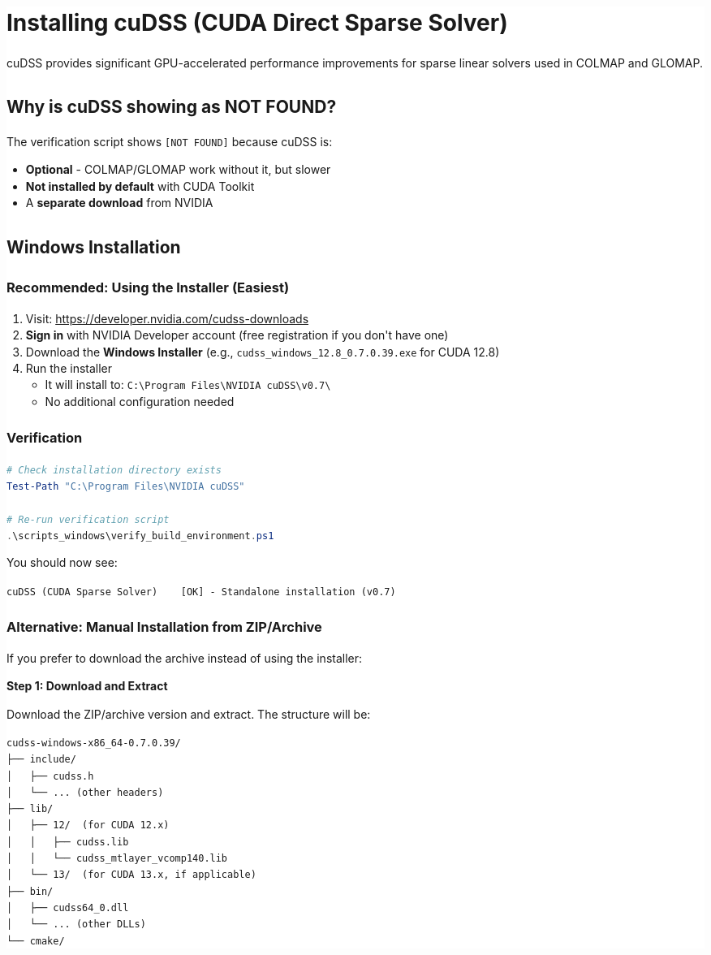 # Installing cuDSS (CUDA Direct Sparse Solver)

cuDSS provides significant GPU-accelerated performance improvements for sparse linear solvers used in COLMAP and GLOMAP.

## Why is cuDSS showing as NOT FOUND?

The verification script shows `[NOT FOUND]` because cuDSS is:
- **Optional** - COLMAP/GLOMAP work without it, but slower
- **Not installed by default** with CUDA Toolkit
- A **separate download** from NVIDIA

## Windows Installation

### Recommended: Using the Installer (Easiest)

1. Visit: https://developer.nvidia.com/cudss-downloads
2. **Sign in** with NVIDIA Developer account (free registration if you don't have one)
3. Download the **Windows Installer** (e.g., `cudss_windows_12.8_0.7.0.39.exe` for CUDA 12.8)
4. Run the installer
   - It will install to: `C:\Program Files\NVIDIA cuDSS\v0.7\`
   - No additional configuration needed

### Verification

```powershell
# Check installation directory exists
Test-Path "C:\Program Files\NVIDIA cuDSS"

# Re-run verification script
.\scripts_windows\verify_build_environment.ps1
```

You should now see:
```
cuDSS (CUDA Sparse Solver)    [OK] - Standalone installation (v0.7)
```

### Alternative: Manual Installation from ZIP/Archive

If you prefer to download the archive instead of using the installer:

**Step 1: Download and Extract**

Download the ZIP/archive version and extract. The structure will be:
```
cudss-windows-x86_64-0.7.0.39/
├── include/
│   ├── cudss.h
│   └── ... (other headers)
├── lib/
│   ├── 12/  (for CUDA 12.x)
│   │   ├── cudss.lib
│   │   └── cudss_mtlayer_vcomp140.lib
│   └── 13/  (for CUDA 13.x, if applicable)
├── bin/
│   ├── cudss64_0.dll
│   └── ... (other DLLs)
└── cmake/
```
